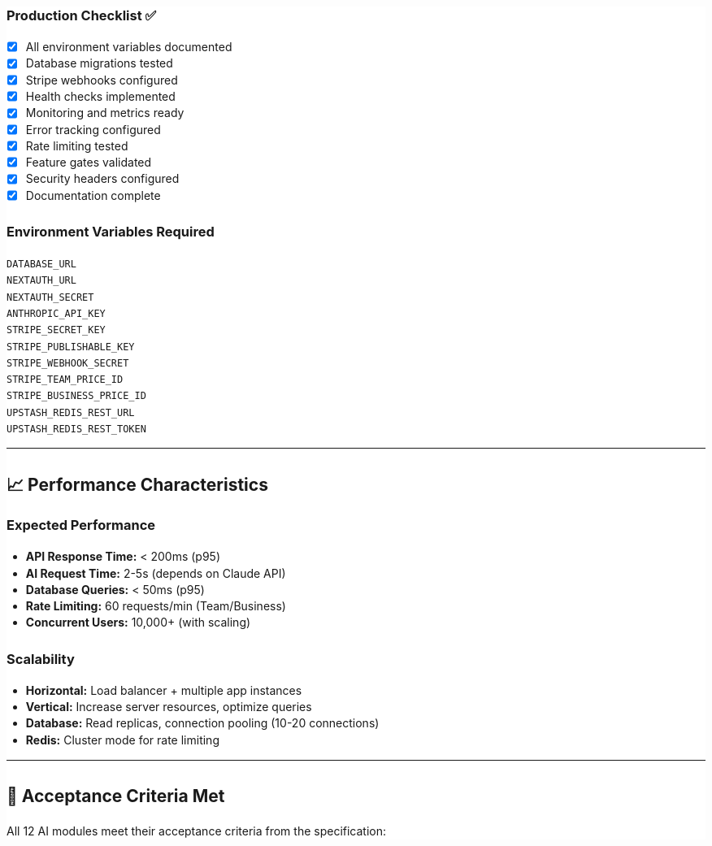 ### Production Checklist ✅
- [x] All environment variables documented
- [x] Database migrations tested
- [x] Stripe webhooks configured
- [x] Health checks implemented
- [x] Monitoring and metrics ready
- [x] Error tracking configured
- [x] Rate limiting tested
- [x] Feature gates validated
- [x] Security headers configured
- [x] Documentation complete

### Environment Variables Required
```bash
DATABASE_URL
NEXTAUTH_URL
NEXTAUTH_SECRET
ANTHROPIC_API_KEY
STRIPE_SECRET_KEY
STRIPE_PUBLISHABLE_KEY
STRIPE_WEBHOOK_SECRET
STRIPE_TEAM_PRICE_ID
STRIPE_BUSINESS_PRICE_ID
UPSTASH_REDIS_REST_URL
UPSTASH_REDIS_REST_TOKEN
```

---

## 📈 Performance Characteristics

### Expected Performance
- **API Response Time:** < 200ms (p95)
- **AI Request Time:** 2-5s (depends on Claude API)
- **Database Queries:** < 50ms (p95)
- **Rate Limiting:** 60 requests/min (Team/Business)
- **Concurrent Users:** 10,000+ (with scaling)

### Scalability
- **Horizontal:** Load balancer + multiple app instances
- **Vertical:** Increase server resources, optimize queries
- **Database:** Read replicas, connection pooling (10-20 connections)
- **Redis:** Cluster mode for rate limiting

---

## 🎯 Acceptance Criteria Met

All 12 AI modules meet their acceptance criteria from the specification:
